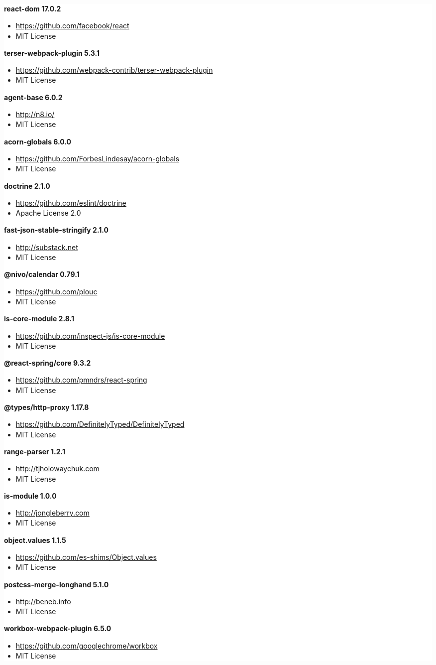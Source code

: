 __react-dom 17.0.2__
 * https://github.com/facebook/react
 * MIT License

__terser-webpack-plugin 5.3.1__
 * https://github.com/webpack-contrib/terser-webpack-plugin
 * MIT License

__agent-base 6.0.2__
 * http://n8.io/
 * MIT License

__acorn-globals 6.0.0__
 * https://github.com/ForbesLindesay/acorn-globals
 * MIT License

__doctrine 2.1.0__
 * https://github.com/eslint/doctrine
 * Apache License 2.0

__fast-json-stable-stringify 2.1.0__
 * http://substack.net
 * MIT License

__@nivo/calendar 0.79.1__
 * https://github.com/plouc
 * MIT License

__is-core-module 2.8.1__
 * https://github.com/inspect-js/is-core-module
 * MIT License

__@react-spring/core 9.3.2__
 * https://github.com/pmndrs/react-spring
 * MIT License

__@types/http-proxy 1.17.8__
 * https://github.com/DefinitelyTyped/DefinitelyTyped
 * MIT License

__range-parser 1.2.1__
 * http://tjholowaychuk.com
 * MIT License

__is-module 1.0.0__
 * http://jongleberry.com
 * MIT License

__object.values 1.1.5__
 * https://github.com/es-shims/Object.values
 * MIT License

__postcss-merge-longhand 5.1.0__
 * http://beneb.info
 * MIT License

__workbox-webpack-plugin 6.5.0__
 * https://github.com/googlechrome/workbox
 * MIT License
